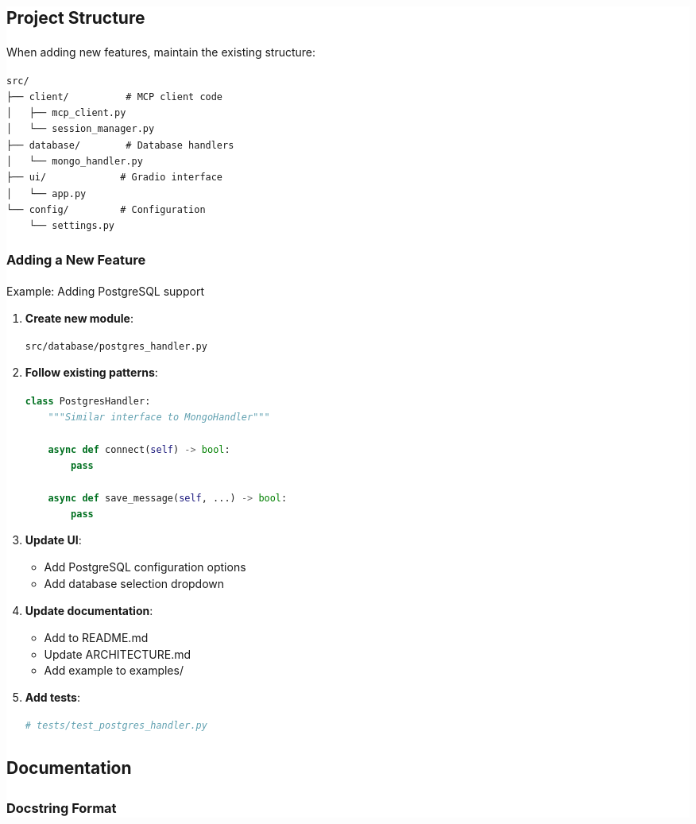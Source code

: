 ## Project Structure

When adding new features, maintain the existing structure:

```
src/
├── client/          # MCP client code
│   ├── mcp_client.py
│   └── session_manager.py
├── database/        # Database handlers
│   └── mongo_handler.py
├── ui/             # Gradio interface
│   └── app.py
└── config/         # Configuration
    └── settings.py
```

### Adding a New Feature

Example: Adding PostgreSQL support

1. **Create new module**:
   ```
   src/database/postgres_handler.py
   ```

2. **Follow existing patterns**:
   ```python
   class PostgresHandler:
       """Similar interface to MongoHandler"""
       
       async def connect(self) -> bool:
           pass
       
       async def save_message(self, ...) -> bool:
           pass
   ```

3. **Update UI**:
   - Add PostgreSQL configuration options
   - Add database selection dropdown

4. **Update documentation**:
   - Add to README.md
   - Update ARCHITECTURE.md
   - Add example to examples/

5. **Add tests**:
   ```python
   # tests/test_postgres_handler.py
   ```

## Documentation

### Docstring Format
